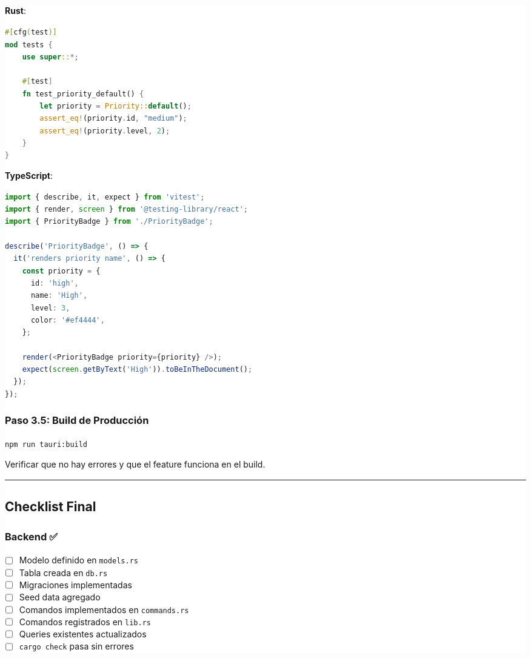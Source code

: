 **Rust**:
```rust
#[cfg(test)]
mod tests {
    use super::*;

    #[test]
    fn test_priority_default() {
        let priority = Priority::default();
        assert_eq!(priority.id, "medium");
        assert_eq!(priority.level, 2);
    }
}
```

**TypeScript**:
```typescript
import { describe, it, expect } from 'vitest';
import { render, screen } from '@testing-library/react';
import { PriorityBadge } from './PriorityBadge';

describe('PriorityBadge', () => {
  it('renders priority name', () => {
    const priority = {
      id: 'high',
      name: 'High',
      level: 3,
      color: '#ef4444',
    };

    render(<PriorityBadge priority={priority} />);
    expect(screen.getByText('High')).toBeInTheDocument();
  });
});
```

### Paso 3.5: Build de Producción

```bash
npm run tauri:build
```

Verificar que no hay errores y que el feature funciona en el build.

---

## Checklist Final

### Backend ✅
- [ ] Modelo definido en `models.rs`
- [ ] Tabla creada en `db.rs`
- [ ] Migraciones implementadas
- [ ] Seed data agregado
- [ ] Comandos implementados en `commands.rs`
- [ ] Comandos registrados en `lib.rs`
- [ ] Queries existentes actualizados
- [ ] `cargo check` pasa sin errores
